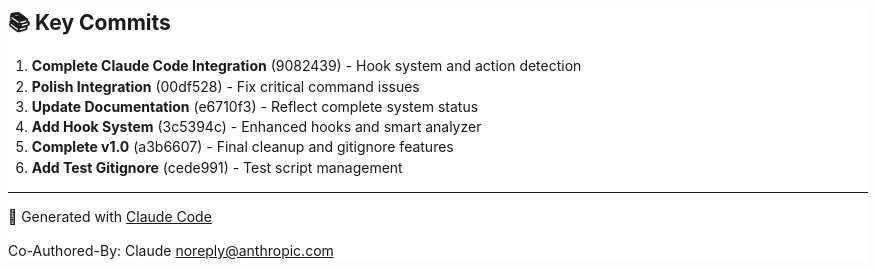 ## 📚 Key Commits

1. **Complete Claude Code Integration** (9082439) - Hook system and action detection
2. **Polish Integration** (00df528) - Fix critical command issues
3. **Update Documentation** (e6710f3) - Reflect complete system status
4. **Add Hook System** (3c5394c) - Enhanced hooks and smart analyzer
5. **Complete v1.0** (a3b6607) - Final cleanup and gitignore features
6. **Add Test Gitignore** (cede991) - Test script management

---

🤖 Generated with [Claude Code](https://claude.ai/code)

Co-Authored-By: Claude <noreply@anthropic.com>
